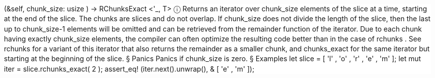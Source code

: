 (&self, chunk_size:
usize
) ->
RChunksExact
<'_, T>
ⓘ
Returns an iterator over
chunk_size
elements of the slice at a time, starting at the
end of the slice.
The chunks are slices and do not overlap. If
chunk_size
does not divide the length of the
slice, then the last up to
chunk_size-1
elements will be omitted and can be retrieved
from the
remainder
function of the iterator.
Due to each chunk having exactly
chunk_size
elements, the compiler can often optimize the
resulting code better than in the case of
rchunks
.
See
rchunks
for a variant of this iterator that also returns the remainder as a smaller
chunk, and
chunks_exact
for the same iterator but starting at the beginning of the
slice.
§
Panics
Panics if
chunk_size
is zero.
§
Examples
let
slice = [
'l'
,
'o'
,
'r'
,
'e'
,
'm'
];
let
mut
iter = slice.rchunks_exact(
2
);
assert_eq!
(iter.next().unwrap(),
&
[
'e'
,
'm'
]);